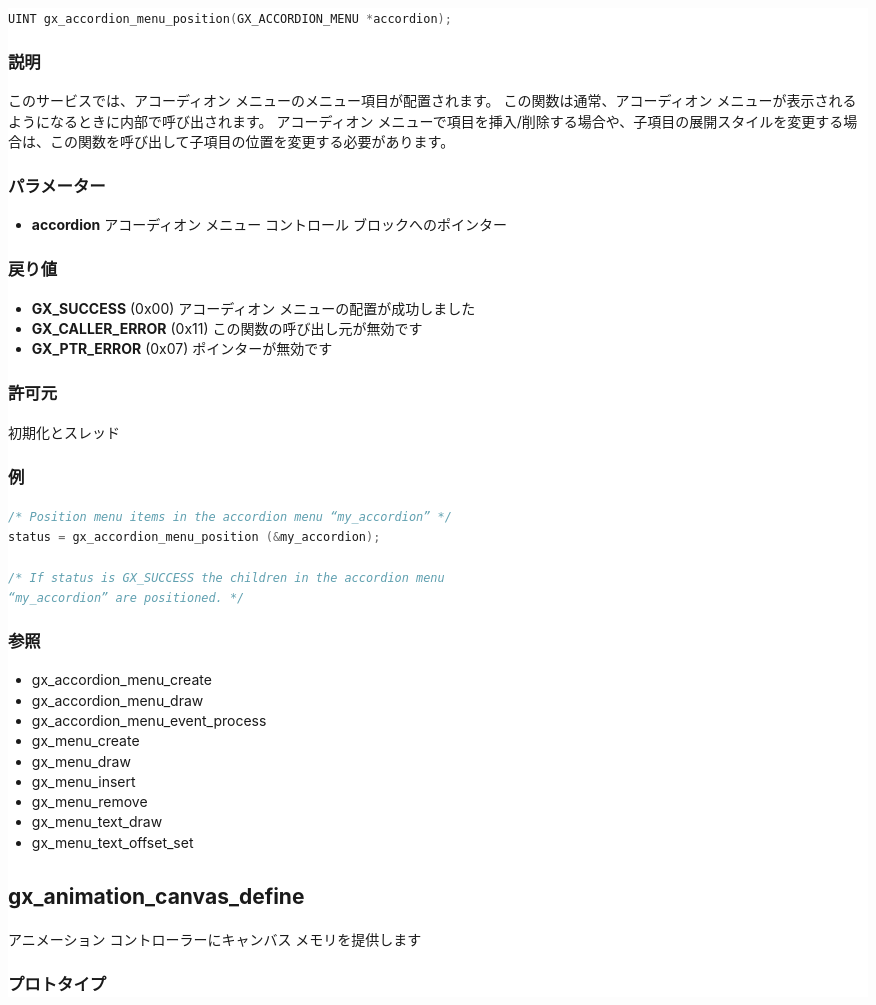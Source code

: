 ```C
UINT gx_accordion_menu_position(GX_ACCORDION_MENU *accordion);
```

### <a name="description"></a>説明

このサービスでは、アコーディオン メニューのメニュー項目が配置されます。 この関数は通常、アコーディオン メニューが表示されるようになるときに内部で呼び出されます。 アコーディオン メニューで項目を挿入/削除する場合や、子項目の展開スタイルを変更する場合は、この関数を呼び出して子項目の位置を変更する必要があります。

### <a name="parameters"></a>パラメーター

- **accordion** アコーディオン メニュー コントロール ブロックへのポインター

### <a name="return-values"></a>戻り値

- **GX_SUCCESS** (0x00) アコーディオン メニューの配置が成功しました
- **GX_CALLER_ERROR** (0x11) この関数の呼び出し元が無効です
- **GX_PTR_ERROR** (0x07) ポインターが無効です

### <a name="allowed-from"></a>許可元

初期化とスレッド

### <a name="example"></a>例

```C
/* Position menu items in the accordion menu “my_accordion” */
status = gx_accordion_menu_position (&my_accordion);

/* If status is GX_SUCCESS the children in the accordion menu
“my_accordion” are positioned. */

```

### <a name="see-also"></a>参照

- gx_accordion_menu_create
- gx_accordion_menu_draw
- gx_accordion_menu_event_process
- gx_menu_create
- gx_menu_draw
- gx_menu_insert
- gx_menu_remove
- gx_menu_text_draw
- gx_menu_text_offset_set

## <a name="gx_animation_canvas_define"></a>gx_animation_canvas_define

アニメーション コントローラーにキャンバス メモリを提供します

### <a name="prototype"></a>プロトタイプ
